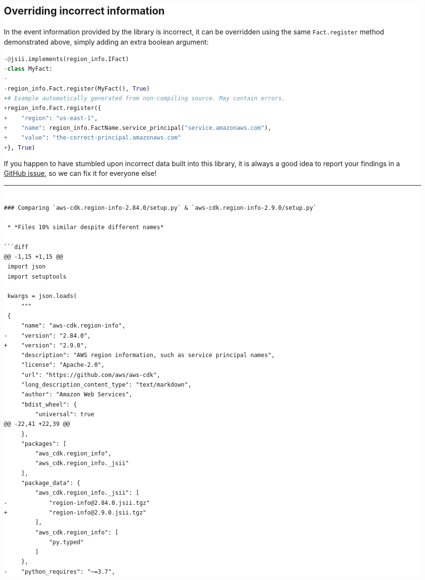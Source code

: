  ## Overriding incorrect information
 
 In the event information provided by the library is incorrect, it can be
 overridden using the same `Fact.register` method demonstrated above, simply
 adding an extra boolean argument:
 
 ```python
-@jsii.implements(region_info.IFact)
-class MyFact:
-
-region_info.Fact.register(MyFact(), True)
+# Example automatically generated from non-compiling source. May contain errors.
+region_info.Fact.register({
+    "region": "us-east-1",
+    "name": region_info.FactName.service_principal("service.amazonaws.com"),
+    "value": "the-correct-principal.amazonaws.com"
+}, True)
 ```
 
 If you happen to have stumbled upon incorrect data built into this library, it
 is always a good idea to report your findings in a [GitHub issue](https://github.com/aws/aws-cdk/issues), so we can fix
 it for everyone else!
 
 ---
```

### Comparing `aws-cdk.region-info-2.84.0/setup.py` & `aws-cdk.region-info-2.9.0/setup.py`

 * *Files 10% similar despite different names*

```diff
@@ -1,15 +1,15 @@
 import json
 import setuptools
 
 kwargs = json.loads(
     """
 {
     "name": "aws-cdk.region-info",
-    "version": "2.84.0",
+    "version": "2.9.0",
     "description": "AWS region information, such as service principal names",
     "license": "Apache-2.0",
     "url": "https://github.com/aws/aws-cdk",
     "long_description_content_type": "text/markdown",
     "author": "Amazon Web Services",
     "bdist_wheel": {
         "universal": true
@@ -22,41 +22,39 @@
     },
     "packages": [
         "aws_cdk.region_info",
         "aws_cdk.region_info._jsii"
     ],
     "package_data": {
         "aws_cdk.region_info._jsii": [
-            "region-info@2.84.0.jsii.tgz"
+            "region-info@2.9.0.jsii.tgz"
         ],
         "aws_cdk.region_info": [
             "py.typed"
         ]
     },
-    "python_requires": "~=3.7",
```